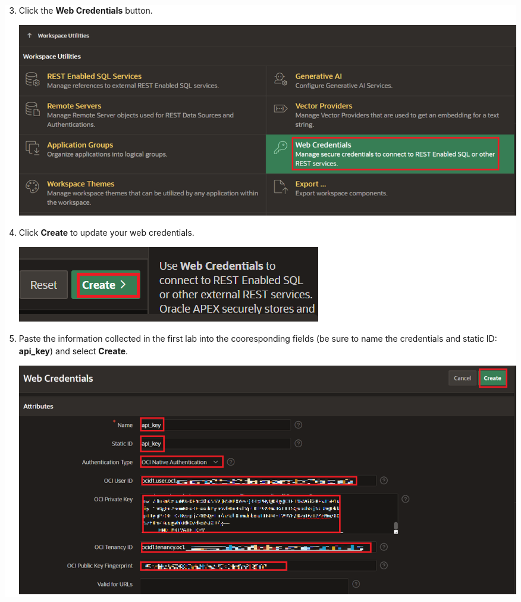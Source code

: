 3. Click the **Web Credentials** button.

	![Web Credentials Button](./images/web-credentials.png)

4. Click **Create** to update your web credentials.

	![Web Credentials Create button](./images/create-web-credentials.png "")

5. Paste the information collected in the first lab into the cooresponding fields (be sure to name the credentials and static ID: **api_key**) and select **Create**.

	![api_key credentials for oci access](./images/save-api-key-creds.png "")
